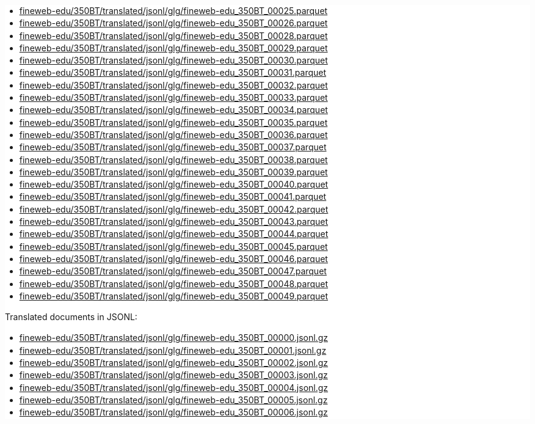 * [fineweb-edu/350BT/translated/jsonl/glg/fineweb-edu_350BT_00025.parquet](https://object.pouta.csc.fi/OELLM-synthetic/fineweb-edu/350BT/translated/jsonl/glg/fineweb-edu_350BT_00025.parquet)
* [fineweb-edu/350BT/translated/jsonl/glg/fineweb-edu_350BT_00026.parquet](https://object.pouta.csc.fi/OELLM-synthetic/fineweb-edu/350BT/translated/jsonl/glg/fineweb-edu_350BT_00026.parquet)
* [fineweb-edu/350BT/translated/jsonl/glg/fineweb-edu_350BT_00028.parquet](https://object.pouta.csc.fi/OELLM-synthetic/fineweb-edu/350BT/translated/jsonl/glg/fineweb-edu_350BT_00028.parquet)
* [fineweb-edu/350BT/translated/jsonl/glg/fineweb-edu_350BT_00029.parquet](https://object.pouta.csc.fi/OELLM-synthetic/fineweb-edu/350BT/translated/jsonl/glg/fineweb-edu_350BT_00029.parquet)
* [fineweb-edu/350BT/translated/jsonl/glg/fineweb-edu_350BT_00030.parquet](https://object.pouta.csc.fi/OELLM-synthetic/fineweb-edu/350BT/translated/jsonl/glg/fineweb-edu_350BT_00030.parquet)
* [fineweb-edu/350BT/translated/jsonl/glg/fineweb-edu_350BT_00031.parquet](https://object.pouta.csc.fi/OELLM-synthetic/fineweb-edu/350BT/translated/jsonl/glg/fineweb-edu_350BT_00031.parquet)
* [fineweb-edu/350BT/translated/jsonl/glg/fineweb-edu_350BT_00032.parquet](https://object.pouta.csc.fi/OELLM-synthetic/fineweb-edu/350BT/translated/jsonl/glg/fineweb-edu_350BT_00032.parquet)
* [fineweb-edu/350BT/translated/jsonl/glg/fineweb-edu_350BT_00033.parquet](https://object.pouta.csc.fi/OELLM-synthetic/fineweb-edu/350BT/translated/jsonl/glg/fineweb-edu_350BT_00033.parquet)
* [fineweb-edu/350BT/translated/jsonl/glg/fineweb-edu_350BT_00034.parquet](https://object.pouta.csc.fi/OELLM-synthetic/fineweb-edu/350BT/translated/jsonl/glg/fineweb-edu_350BT_00034.parquet)
* [fineweb-edu/350BT/translated/jsonl/glg/fineweb-edu_350BT_00035.parquet](https://object.pouta.csc.fi/OELLM-synthetic/fineweb-edu/350BT/translated/jsonl/glg/fineweb-edu_350BT_00035.parquet)
* [fineweb-edu/350BT/translated/jsonl/glg/fineweb-edu_350BT_00036.parquet](https://object.pouta.csc.fi/OELLM-synthetic/fineweb-edu/350BT/translated/jsonl/glg/fineweb-edu_350BT_00036.parquet)
* [fineweb-edu/350BT/translated/jsonl/glg/fineweb-edu_350BT_00037.parquet](https://object.pouta.csc.fi/OELLM-synthetic/fineweb-edu/350BT/translated/jsonl/glg/fineweb-edu_350BT_00037.parquet)
* [fineweb-edu/350BT/translated/jsonl/glg/fineweb-edu_350BT_00038.parquet](https://object.pouta.csc.fi/OELLM-synthetic/fineweb-edu/350BT/translated/jsonl/glg/fineweb-edu_350BT_00038.parquet)
* [fineweb-edu/350BT/translated/jsonl/glg/fineweb-edu_350BT_00039.parquet](https://object.pouta.csc.fi/OELLM-synthetic/fineweb-edu/350BT/translated/jsonl/glg/fineweb-edu_350BT_00039.parquet)
* [fineweb-edu/350BT/translated/jsonl/glg/fineweb-edu_350BT_00040.parquet](https://object.pouta.csc.fi/OELLM-synthetic/fineweb-edu/350BT/translated/jsonl/glg/fineweb-edu_350BT_00040.parquet)
* [fineweb-edu/350BT/translated/jsonl/glg/fineweb-edu_350BT_00041.parquet](https://object.pouta.csc.fi/OELLM-synthetic/fineweb-edu/350BT/translated/jsonl/glg/fineweb-edu_350BT_00041.parquet)
* [fineweb-edu/350BT/translated/jsonl/glg/fineweb-edu_350BT_00042.parquet](https://object.pouta.csc.fi/OELLM-synthetic/fineweb-edu/350BT/translated/jsonl/glg/fineweb-edu_350BT_00042.parquet)
* [fineweb-edu/350BT/translated/jsonl/glg/fineweb-edu_350BT_00043.parquet](https://object.pouta.csc.fi/OELLM-synthetic/fineweb-edu/350BT/translated/jsonl/glg/fineweb-edu_350BT_00043.parquet)
* [fineweb-edu/350BT/translated/jsonl/glg/fineweb-edu_350BT_00044.parquet](https://object.pouta.csc.fi/OELLM-synthetic/fineweb-edu/350BT/translated/jsonl/glg/fineweb-edu_350BT_00044.parquet)
* [fineweb-edu/350BT/translated/jsonl/glg/fineweb-edu_350BT_00045.parquet](https://object.pouta.csc.fi/OELLM-synthetic/fineweb-edu/350BT/translated/jsonl/glg/fineweb-edu_350BT_00045.parquet)
* [fineweb-edu/350BT/translated/jsonl/glg/fineweb-edu_350BT_00046.parquet](https://object.pouta.csc.fi/OELLM-synthetic/fineweb-edu/350BT/translated/jsonl/glg/fineweb-edu_350BT_00046.parquet)
* [fineweb-edu/350BT/translated/jsonl/glg/fineweb-edu_350BT_00047.parquet](https://object.pouta.csc.fi/OELLM-synthetic/fineweb-edu/350BT/translated/jsonl/glg/fineweb-edu_350BT_00047.parquet)
* [fineweb-edu/350BT/translated/jsonl/glg/fineweb-edu_350BT_00048.parquet](https://object.pouta.csc.fi/OELLM-synthetic/fineweb-edu/350BT/translated/jsonl/glg/fineweb-edu_350BT_00048.parquet)
* [fineweb-edu/350BT/translated/jsonl/glg/fineweb-edu_350BT_00049.parquet](https://object.pouta.csc.fi/OELLM-synthetic/fineweb-edu/350BT/translated/jsonl/glg/fineweb-edu_350BT_00049.parquet)

Translated documents in JSONL:
* [fineweb-edu/350BT/translated/jsonl/glg/fineweb-edu_350BT_00000.jsonl.gz](https://object.pouta.csc.fi/OELLM-synthetic/fineweb-edu/350BT/translated/jsonl/glg/fineweb-edu_350BT_00000.jsonl.gz)
* [fineweb-edu/350BT/translated/jsonl/glg/fineweb-edu_350BT_00001.jsonl.gz](https://object.pouta.csc.fi/OELLM-synthetic/fineweb-edu/350BT/translated/jsonl/glg/fineweb-edu_350BT_00001.jsonl.gz)
* [fineweb-edu/350BT/translated/jsonl/glg/fineweb-edu_350BT_00002.jsonl.gz](https://object.pouta.csc.fi/OELLM-synthetic/fineweb-edu/350BT/translated/jsonl/glg/fineweb-edu_350BT_00002.jsonl.gz)
* [fineweb-edu/350BT/translated/jsonl/glg/fineweb-edu_350BT_00003.jsonl.gz](https://object.pouta.csc.fi/OELLM-synthetic/fineweb-edu/350BT/translated/jsonl/glg/fineweb-edu_350BT_00003.jsonl.gz)
* [fineweb-edu/350BT/translated/jsonl/glg/fineweb-edu_350BT_00004.jsonl.gz](https://object.pouta.csc.fi/OELLM-synthetic/fineweb-edu/350BT/translated/jsonl/glg/fineweb-edu_350BT_00004.jsonl.gz)
* [fineweb-edu/350BT/translated/jsonl/glg/fineweb-edu_350BT_00005.jsonl.gz](https://object.pouta.csc.fi/OELLM-synthetic/fineweb-edu/350BT/translated/jsonl/glg/fineweb-edu_350BT_00005.jsonl.gz)
* [fineweb-edu/350BT/translated/jsonl/glg/fineweb-edu_350BT_00006.jsonl.gz](https://object.pouta.csc.fi/OELLM-synthetic/fineweb-edu/350BT/translated/jsonl/glg/fineweb-edu_350BT_00006.jsonl.gz)